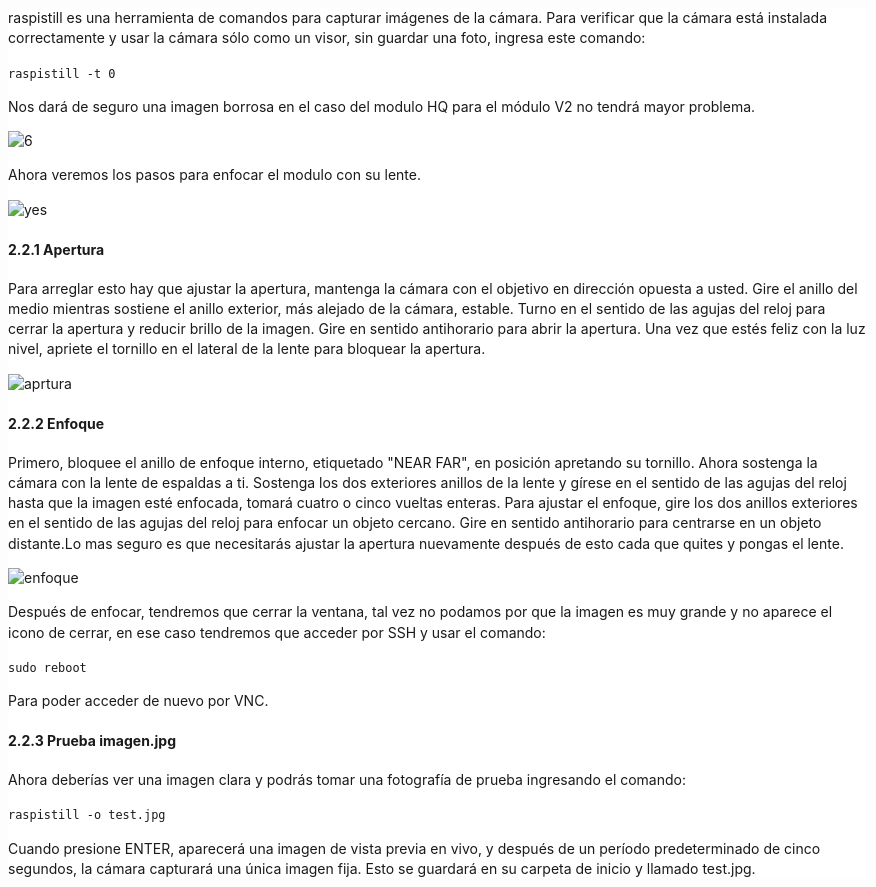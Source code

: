 raspistill es una herramienta de comandos para capturar imágenes de la cámara. Para verificar que la cámara está instalada correctamente y usar la cámara sólo como un visor, sin guardar una foto, ingresa este
comando:
 
`raspistill -t 0`
 
Nos dará de seguro una imagen borrosa en el caso del modulo HQ para el módulo V2 no tendrá mayor problema.

![6](https://user-images.githubusercontent.com/79243784/117899782-78197800-b28d-11eb-9604-5398440d1484.png)

Ahora veremos los pasos para enfocar el modulo con su lente.

![yes](https://user-images.githubusercontent.com/79243784/117899834-941d1980-b28d-11eb-90ff-37ee60122136.png)

#### 2.2.1 Apertura
Para arreglar esto hay que ajustar la apertura, mantenga la cámara con el objetivo en dirección opuesta a usted.
Gire el anillo del medio mientras sostiene el anillo exterior, más alejado de la cámara, estable. Turno en el sentido de las agujas del reloj para cerrar la apertura y reducir brillo de la imagen. Gire en sentido antihorario para abrir la apertura. Una vez que estés feliz con la luz nivel, apriete el tornillo en el lateral de la lente para bloquear la apertura.

![aprtura](https://user-images.githubusercontent.com/79243784/117899916-caf32f80-b28d-11eb-8b90-2671931d9ea0.png)

#### 2.2.2 Enfoque 
Primero, bloquee el anillo de enfoque interno, etiquetado
"NEAR FAR", en posición apretando su tornillo. Ahora sostenga la cámara con la lente de espaldas a ti. Sostenga los dos exteriores anillos de la lente y gírese en el sentido de las agujas del reloj
hasta que la imagen esté enfocada, tomará cuatro o cinco vueltas enteras. Para ajustar el enfoque, gire los dos anillos exteriores en el sentido de las agujas del reloj para enfocar un objeto cercano. Gire en sentido antihorario para centrarse en un objeto distante.Lo mas seguro es que necesitarás ajustar la apertura nuevamente después de esto cada que quites y pongas el lente.

![enfoque](https://user-images.githubusercontent.com/79243784/117899921-cfb7e380-b28d-11eb-9df7-b3492bb27ae9.png)

Después de enfocar, tendremos que cerrar la ventana, tal vez no podamos por que la imagen es muy grande y no aparece el icono de cerrar, en ese caso tendremos que acceder por SSH y usar el comando:
 
```
sudo reboot
```
Para poder acceder de nuevo por VNC.

#### 2.2.3 Prueba imagen.jpg

Ahora deberías ver una imagen clara y podrás tomar una fotografía de prueba ingresando el comando:

`raspistill -o test.jpg`

Cuando presione ENTER, aparecerá una imagen de vista previa en vivo, y después de un período predeterminado de cinco segundos, la cámara capturará una única imagen fija. Esto se guardará en su carpeta de inicio y llamado test.jpg.
